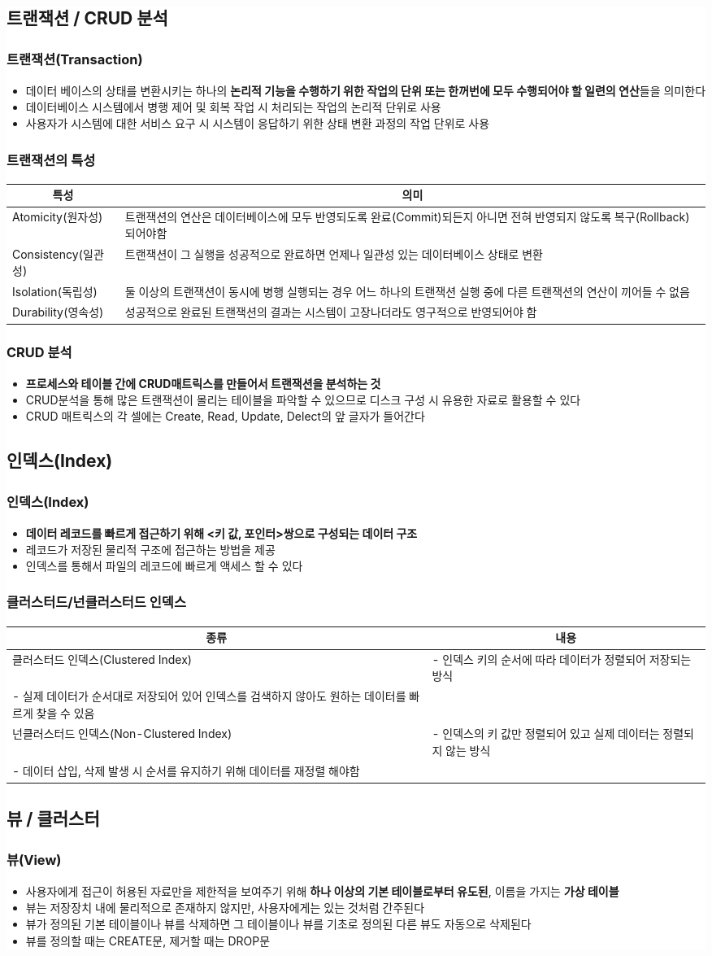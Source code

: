 ## 트랜잭션 / CRUD 분석

### 트랜잭션(Transaction)

- 데이터 베이스의 상태를 변환시키는 하나의 **논리적 기능을 수행하기 위한 작업의 단위 또는 한꺼번에 모두 수행되어야 할 일련의 연산**들을 의미한다
- 데이터베이스 시스템에서 병행 제어 및 회복 작업 시 처리되는 작업의 논리적 단위로 사용
- 사용자가 시스템에 대한 서비스 요구 시 시스템이 응답하기 위한 상태 변환 과정의 작업 단위로 사용

### 트랜잭션의 특성

| 특성 | 의미 |
| --- | --- |
| Atomicity(원자성) | 트랜잭션의 연산은 데이터베이스에 모두 반영되도록 완료(Commit)되든지 아니면 전혀 반영되지 않도록 복구(Rollback)되어야함 |
| Consistency(일관성) | 트랜잭션이 그 실행을 성공적으로 완료하면 언제나 일관성 있는 데이터베이스 상태로 변환 |
| Isolation(독립성) | 둘 이상의 트랜잭션이 동시에 병행 실행되는 경우 어느 하나의 트랜잭션 실행 중에 다른 트랜잭션의 연산이 끼어들 수 없음 |
| Durability(영속성) | 성공적으로 완료된 트랜잭션의 결과는 시스템이 고장나더라도 영구적으로 반영되어야 함 |

### CRUD 분석

- **프로세스와 테이블 간에 CRUD매트릭스를 만들어서 트랜잭션을 분석하는 것**
- CRUD분석을 통해 많은 트랜잭션이 몰리는 테이블을 파악할 수 있으므로 디스크 구성 시 유용한 자료로 활용할 수 있다
- CRUD 매트릭스의 각 셀에는 Create, Read, Update, Delect의 앞 글자가 들어간다

## 인덱스(Index)

### 인덱스(Index)

- **데이터 레코드를 빠르게 접근하기 위해 <키 값, 포인터>쌍으로 구성되는 데이터 구조**
- 레코드가 저장된 물리적 구조에 접근하는 방법을 제공
- 인덱스를 통해서 파일의 레코드에 빠르게 액세스 할 수 있다

### 클러스터드/넌클러스터드 인덱스

| 종류 | 내용 |
| --- | --- |
| 클러스터드 인덱스(Clustered Index) | - 인덱스 키의 순서에 따라 데이터가 정렬되어 저장되는 방식
- 실제 데이터가 순서대로 저장되어 있어 인덱스를 검색하지 않아도 원하는 데이터를 빠르게 찾을 수 있음 |
| 넌클러스터드 인덱스(Non-Clustered Index) | - 인덱스의 키 값만 정렬되어 있고 실제 데이터는 정렬되지 않는 방식
- 데이터 삽입, 삭제 발생 시 순서를 유지하기 위해 데이터를 재정렬 해야함 |

## 뷰 / 클러스터

### 뷰(View)

- 사용자에게 접근이 허용된 자료만을 제한적을 보여주기 위해 **하나 이상의 기본 테이블로부터 유도된**, 이름을 가지는 **가상 테이블**
- 뷰는 저장장치 내에 물리적으로 존재하지 않지만, 사용자에게는 있는 것처럼 간주된다
- 뷰가 정의된 기본 테이블이나 뷰를 삭제하면 그 테이블이나 뷰를 기초로 정의된 다른 뷰도 자동으로 삭제된다
- 뷰를 정의할 때는 CREATE문, 제거할 때는 DROP문
